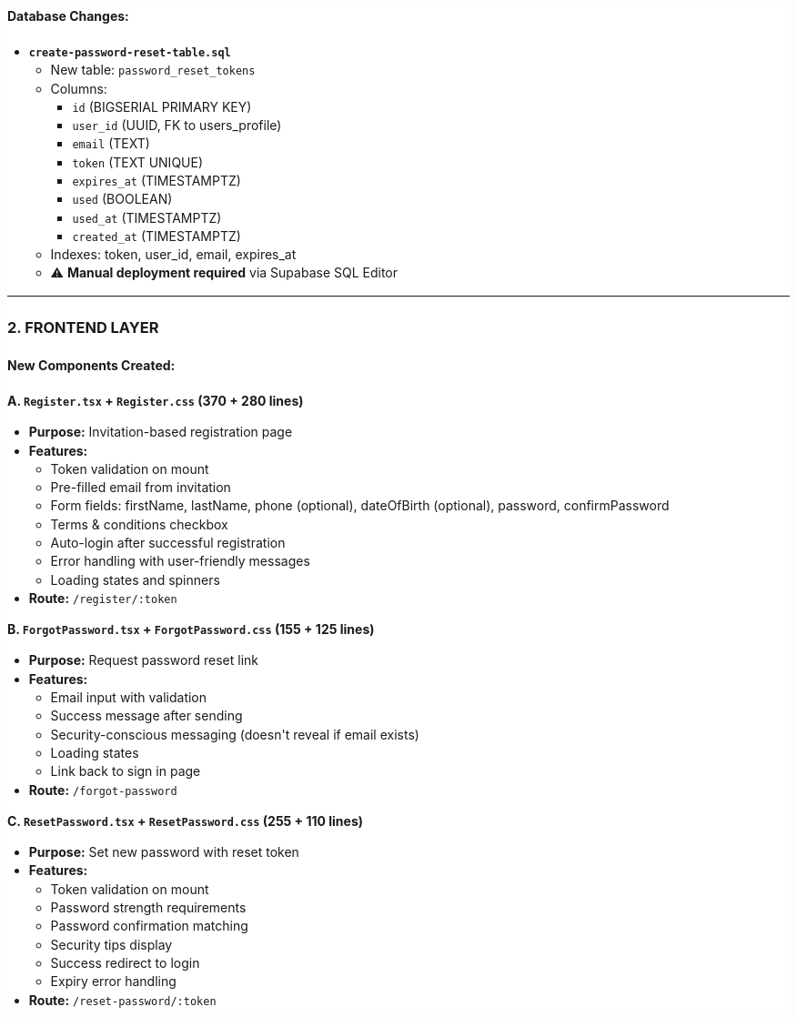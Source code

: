 #### Database Changes:

- **`create-password-reset-table.sql`**
  - New table: `password_reset_tokens`
  - Columns:
    - `id` (BIGSERIAL PRIMARY KEY)
    - `user_id` (UUID, FK to users_profile)
    - `email` (TEXT)
    - `token` (TEXT UNIQUE)
    - `expires_at` (TIMESTAMPTZ)
    - `used` (BOOLEAN)
    - `used_at` (TIMESTAMPTZ)
    - `created_at` (TIMESTAMPTZ)
  - Indexes: token, user_id, email, expires_at
  - ⚠️ **Manual deployment required** via Supabase SQL Editor

---

### 2. FRONTEND LAYER

#### New Components Created:

**A. `Register.tsx` + `Register.css` (370 + 280 lines)**

- **Purpose:** Invitation-based registration page
- **Features:**
  - Token validation on mount
  - Pre-filled email from invitation
  - Form fields: firstName, lastName, phone (optional), dateOfBirth (optional), password, confirmPassword
  - Terms & conditions checkbox
  - Auto-login after successful registration
  - Error handling with user-friendly messages
  - Loading states and spinners
- **Route:** `/register/:token`

**B. `ForgotPassword.tsx` + `ForgotPassword.css` (155 + 125 lines)**

- **Purpose:** Request password reset link
- **Features:**
  - Email input with validation
  - Success message after sending
  - Security-conscious messaging (doesn't reveal if email exists)
  - Loading states
  - Link back to sign in page
- **Route:** `/forgot-password`

**C. `ResetPassword.tsx` + `ResetPassword.css` (255 + 110 lines)**

- **Purpose:** Set new password with reset token
- **Features:**
  - Token validation on mount
  - Password strength requirements
  - Password confirmation matching
  - Security tips display
  - Success redirect to login
  - Expiry error handling
- **Route:** `/reset-password/:token`
